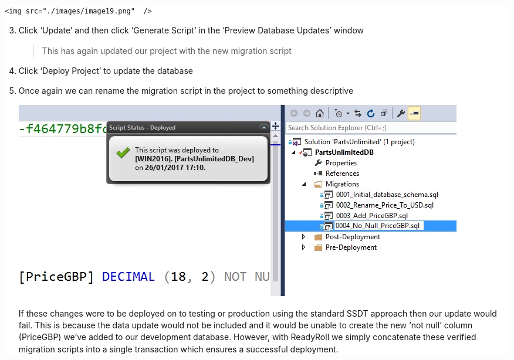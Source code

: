     <img src="./images/image19.png"  />

3.  Click ‘Update’ and then click ‘Generate Script’ in the ‘Preview
    Database Updates’ window

    >This has again updated our project with the new migration script

4.  Click ‘Deploy Project’ to update the database

5.  Once again we can rename the migration script in the project to
    something descriptive

    <img src="./images/image20.png"  />

    If these changes were to be deployed on to testing or production using the standard SSDT approach then our update would fail. This is because the data update would not be included and it would be unable to create
    the new ‘not null’ column (PriceGBP) we’ve added to our development database. However, with ReadyRoll we simply concatenate these verified
    migration scripts into a single transaction which ensures a successful deployment.

